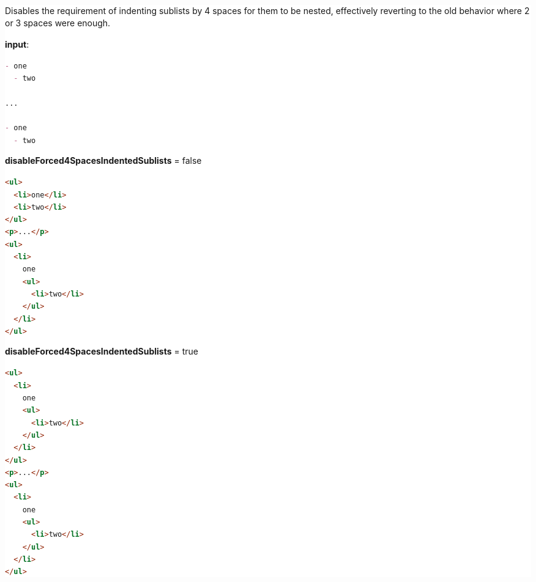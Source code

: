 Disables the requirement of indenting sublists by 4 spaces for them to be nested, effectively reverting to the old behavior where 2 or 3 spaces were enough.

**input**:

```md
- one
  - two

...

- one
  - two
```

**disableForced4SpacesIndentedSublists** = false

```html
<ul>
  <li>one</li>
  <li>two</li>
</ul>
<p>...</p>
<ul>
  <li>
    one
    <ul>
      <li>two</li>
    </ul>
  </li>
</ul>
```

**disableForced4SpacesIndentedSublists** = true

```html
<ul>
  <li>
    one
    <ul>
      <li>two</li>
    </ul>
  </li>
</ul>
<p>...</p>
<ul>
  <li>
    one
    <ul>
      <li>two</li>
    </ul>
  </li>
</ul>
```
